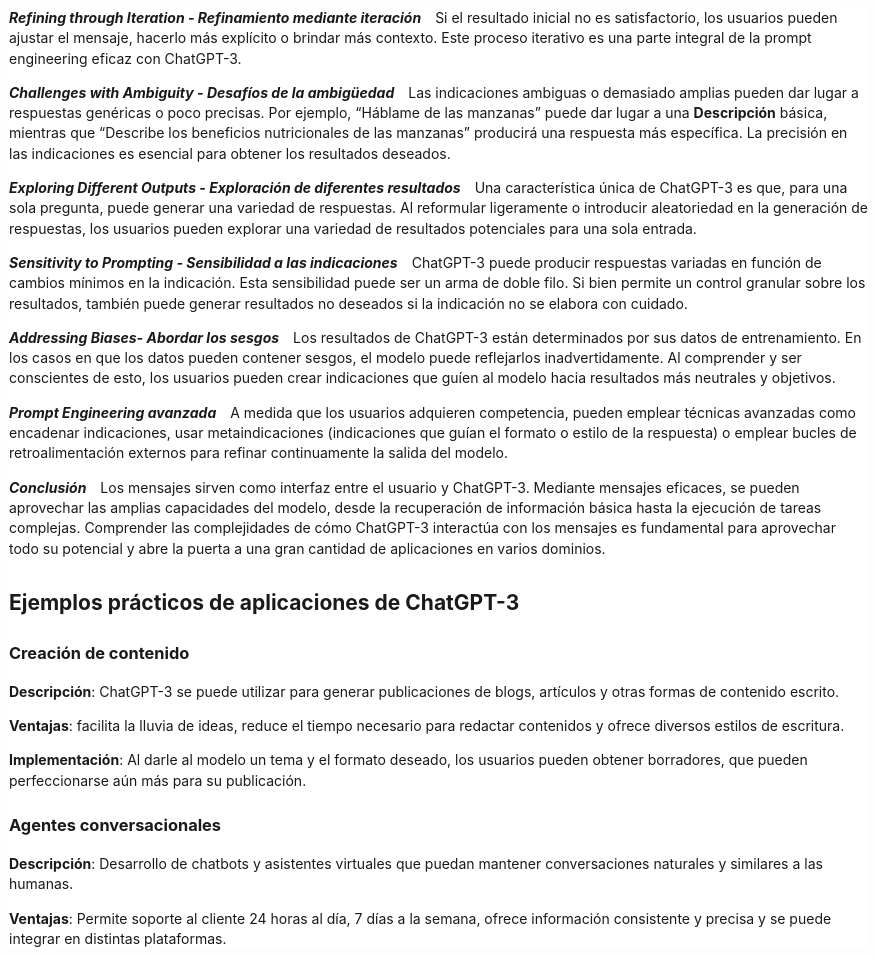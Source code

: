 ***Refining through Iteration - Refinamiento mediante iteración*** Si el resultado inicial no es satisfactorio, los usuarios pueden ajustar el mensaje, hacerlo más explícito o brindar más contexto. Este proceso iterativo es una parte integral de la prompt engineering eficaz con ChatGPT-3.

***Challenges with Ambiguity - Desafíos de la ambigüedad*** Las indicaciones ambiguas o demasiado amplias pueden dar lugar a respuestas genéricas o poco precisas. Por ejemplo, “Háblame de las manzanas” puede dar lugar a una **Descripción** básica, mientras que “Describe los beneficios nutricionales de las manzanas” producirá una respuesta más específica. La precisión en las indicaciones es esencial para obtener los resultados deseados.

***Exploring Different Outputs - Exploración de diferentes resultados*** Una característica única de ChatGPT-3 es que, para una sola pregunta, puede generar una variedad de respuestas. Al reformular ligeramente o introducir aleatoriedad en la generación de respuestas, los usuarios pueden explorar una variedad de resultados potenciales para una sola entrada.

***Sensitivity to Prompting - Sensibilidad a las indicaciones*** ChatGPT-3 puede producir respuestas variadas en función de cambios mínimos en la indicación. Esta sensibilidad puede ser un arma de doble filo. Si bien permite un control granular sobre los resultados, también puede generar resultados no deseados si la indicación no se elabora con cuidado.

***Addressing Biases- Abordar los sesgos*** Los resultados de ChatGPT-3 están determinados por sus datos de entrenamiento. En los casos en que los datos pueden contener sesgos, el modelo puede reflejarlos inadvertidamente. Al comprender y ser conscientes de esto, los usuarios pueden crear indicaciones que guíen al modelo hacia resultados más neutrales y objetivos.

***Prompt Engineering avanzada*** A medida que los usuarios adquieren competencia, pueden emplear técnicas avanzadas como encadenar indicaciones, usar metaindicaciones (indicaciones que guían el formato o estilo de la respuesta) o emplear bucles de retroalimentación externos para refinar continuamente la salida del modelo.

***Conclusión*** Los mensajes sirven como interfaz entre el usuario y ChatGPT-3. Mediante mensajes eficaces, se pueden aprovechar las amplias capacidades del modelo, desde la recuperación de información básica hasta la ejecución de tareas complejas. Comprender las complejidades de cómo ChatGPT-3 interactúa con los mensajes es fundamental para aprovechar todo su potencial y abre la puerta a una gran cantidad de aplicaciones en varios dominios.

## Ejemplos prácticos de aplicaciones de ChatGPT-3

### Creación de contenido

**Descripción**: ChatGPT-3 se puede utilizar para generar publicaciones de blogs, artículos y otras formas de contenido escrito.

**Ventajas**: facilita la lluvia de ideas, reduce el tiempo necesario para redactar contenidos y ofrece diversos estilos de escritura.

**Implementación**: Al darle al modelo un tema y el formato deseado, los usuarios pueden obtener borradores, que pueden perfeccionarse aún más para su publicación.

### Agentes conversacionales

**Descripción**: Desarrollo de chatbots y asistentes virtuales que puedan mantener conversaciones naturales y similares a las humanas.

**Ventajas**: Permite soporte al cliente 24 horas al día, 7 días a la semana, ofrece información consistente y precisa y se puede integrar en distintas plataformas.
